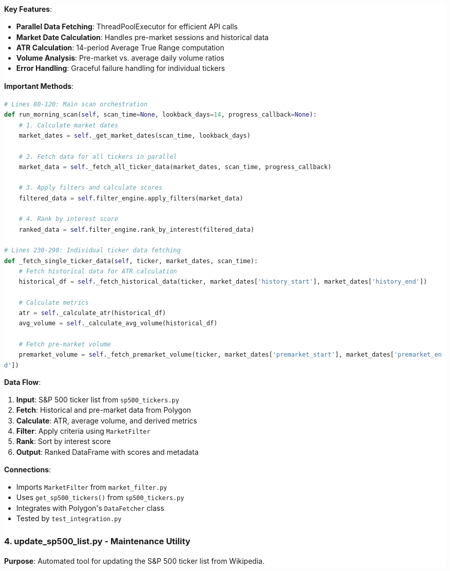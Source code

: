 **Key Features**:
- **Parallel Data Fetching**: ThreadPoolExecutor for efficient API calls
- **Market Date Calculation**: Handles pre-market sessions and historical data
- **ATR Calculation**: 14-period Average True Range computation
- **Volume Analysis**: Pre-market vs. average daily volume ratios
- **Error Handling**: Graceful failure handling for individual tickers

**Important Methods**:
```python
# Lines 80-120: Main scan orchestration
def run_morning_scan(self, scan_time=None, lookback_days=14, progress_callback=None):
    # 1. Calculate market dates
    market_dates = self._get_market_dates(scan_time, lookback_days)
    
    # 2. Fetch data for all tickers in parallel
    market_data = self._fetch_all_ticker_data(market_dates, scan_time, progress_callback)
    
    # 3. Apply filters and calculate scores
    filtered_data = self.filter_engine.apply_filters(market_data)
    
    # 4. Rank by interest score
    ranked_data = self.filter_engine.rank_by_interest(filtered_data)

# Lines 230-290: Individual ticker data fetching
def _fetch_single_ticker_data(self, ticker, market_dates, scan_time):
    # Fetch historical data for ATR calculation
    historical_df = self._fetch_historical_data(ticker, market_dates['history_start'], market_dates['history_end'])
    
    # Calculate metrics
    atr = self._calculate_atr(historical_df)
    avg_volume = self._calculate_avg_volume(historical_df)
    
    # Fetch pre-market volume
    premarket_volume = self._fetch_premarket_volume(ticker, market_dates['premarket_start'], market_dates['premarket_end'])
```

**Data Flow**:
1. **Input**: S&P 500 ticker list from `sp500_tickers.py`
2. **Fetch**: Historical and pre-market data from Polygon
3. **Calculate**: ATR, average volume, and derived metrics
4. **Filter**: Apply criteria using `MarketFilter`
5. **Rank**: Sort by interest score
6. **Output**: Ranked DataFrame with scores and metadata

**Connections**:
- Imports `MarketFilter` from `market_filter.py`
- Uses `get_sp500_tickers()` from `sp500_tickers.py`
- Integrates with Polygon's `DataFetcher` class
- Tested by `test_integration.py`

### 4. **update_sp500_list.py** - Maintenance Utility
**Purpose**: Automated tool for updating the S&P 500 ticker list from Wikipedia.
